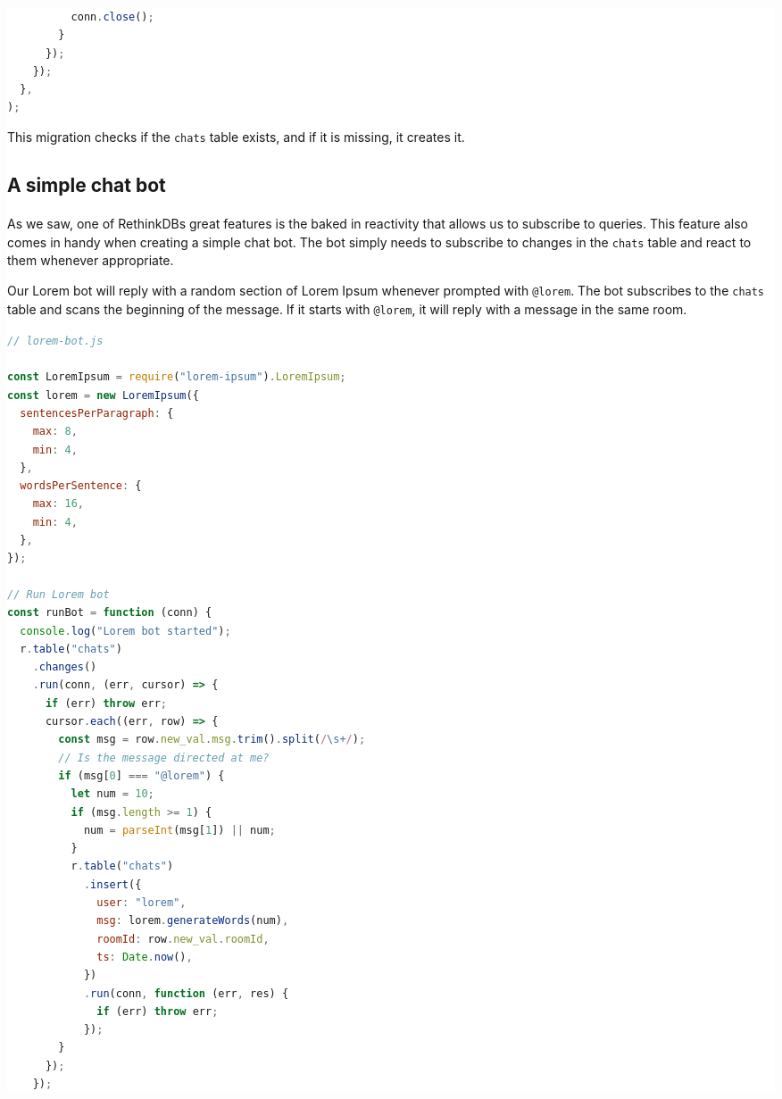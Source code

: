 ```js
          conn.close();
        }
      });
    });
  },
);
```

This migration checks if the `chats` table exists, and if it is missing, it creates it.

## A simple chat bot

As we saw, one of RethinkDBs great features is the baked in reactivity that allows us to subscribe
to queries. This feature also comes in handy when creating a simple chat bot. The
bot simply needs to subscribe to changes in the `chats` table and react to them whenever
appropriate.

Our Lorem bot will reply with a random section of Lorem Ipsum whenever prompted with
`@lorem`. The bot subscribes to the `chats` table and scans the beginning of the message.
If it starts with `@lorem`, it will reply with a message in the same room.

```js
// lorem-bot.js

const LoremIpsum = require("lorem-ipsum").LoremIpsum;
const lorem = new LoremIpsum({
  sentencesPerParagraph: {
    max: 8,
    min: 4,
  },
  wordsPerSentence: {
    max: 16,
    min: 4,
  },
});

// Run Lorem bot
const runBot = function (conn) {
  console.log("Lorem bot started");
  r.table("chats")
    .changes()
    .run(conn, (err, cursor) => {
      if (err) throw err;
      cursor.each((err, row) => {
        const msg = row.new_val.msg.trim().split(/\s+/);
        // Is the message directed at me?
        if (msg[0] === "@lorem") {
          let num = 10;
          if (msg.length >= 1) {
            num = parseInt(msg[1]) || num;
          }
          r.table("chats")
            .insert({
              user: "lorem",
              msg: lorem.generateWords(num),
              roomId: row.new_val.roomId,
              ts: Date.now(),
            })
            .run(conn, function (err, res) {
              if (err) throw err;
            });
        }
      });
    });
```